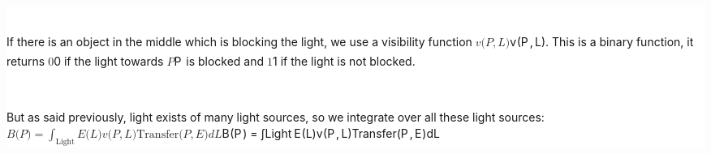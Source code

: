 </div><p><br></p><div style="white-space: normal;" class="markdown-body"><p>If there is an object in the middle which is blocking the light, we use a visibility function <span class="katex"><span class="katex-mathml"><math xmlns="http://www.w3.org/1998/Math/MathML"><semantics><mrow><mi>v</mi><mo stretchy="false">(</mo><mi>P</mi><mo separator="true">,</mo><mi>L</mi><mo stretchy="false">)</mo></mrow><annotation encoding="application/x-tex">v(P,L)</annotation></semantics></math></span><span class="katex-html" aria-hidden="true"><span class="base"><span class="strut" style="height:1em;vertical-align:-0.25em;"></span><span class="mord mathdefault" style="margin-right:0.03588em;">v</span><span class="mopen">(</span><span class="mord mathdefault" style="margin-right:0.13889em;">P</span><span class="mpunct">,</span><span class="mspace" style="margin-right:0.16666666666666666em;"></span><span class="mord mathdefault">L</span><span class="mclose">)</span></span></span></span>. This is a binary function, it returns <span class="katex"><span class="katex-mathml"><math xmlns="http://www.w3.org/1998/Math/MathML"><semantics><mrow><mn>0</mn></mrow><annotation encoding="application/x-tex">0</annotation></semantics></math></span><span class="katex-html" aria-hidden="true"><span class="base"><span class="strut" style="height:0.64444em;vertical-align:0em;"></span><span class="mord">0</span></span></span></span> if the light towards <span class="katex"><span class="katex-mathml"><math xmlns="http://www.w3.org/1998/Math/MathML"><semantics><mrow><mi>P</mi></mrow><annotation encoding="application/x-tex">P</annotation></semantics></math></span><span class="katex-html" aria-hidden="true"><span class="base"><span class="strut" style="height:0.68333em;vertical-align:0em;"></span><span class="mord mathdefault" style="margin-right:0.13889em;">P</span></span></span></span> is blocked and <span class="katex"><span class="katex-mathml"><math xmlns="http://www.w3.org/1998/Math/MathML"><semantics><mrow><mn>1</mn></mrow><annotation encoding="application/x-tex">1</annotation></semantics></math></span><span class="katex-html" aria-hidden="true"><span class="base"><span class="strut" style="height:0.64444em;vertical-align:0em;"></span><span class="mord">1</span></span></span></span> if the light is not blocked.</p>
</div><p><br></p><div style="white-space: normal;" class="markdown-body"><p>But as said previously, light exists of many light sources, so we integrate over all these light sources: <span class="katex"><span class="katex-mathml"><math xmlns="http://www.w3.org/1998/Math/MathML"><semantics><mrow><mi>B</mi><mo stretchy="false">(</mo><mi>P</mi><mo stretchy="false">)</mo><mo>=</mo><msub><mo>∫</mo><mtext>Light</mtext></msub><mi>E</mi><mo stretchy="false">(</mo><mi>L</mi><mo stretchy="false">)</mo><mi>v</mi><mo stretchy="false">(</mo><mi>P</mi><mo separator="true">,</mo><mi>L</mi><mo stretchy="false">)</mo><mtext>Transfer</mtext><mo stretchy="false">(</mo><mi>P</mi><mo separator="true">,</mo><mi>E</mi><mo stretchy="false">)</mo><mi>d</mi><mi>L</mi></mrow><annotation encoding="application/x-tex">B(P)=\int_\text{Light}E(L)v(P,L)\text{Transfer}(P,E)dL</annotation></semantics></math></span><span class="katex-html" aria-hidden="true"><span class="base"><span class="strut" style="height:1em;vertical-align:-0.25em;"></span><span class="mord mathdefault" style="margin-right:0.05017em;">B</span><span class="mopen">(</span><span class="mord mathdefault" style="margin-right:0.13889em;">P</span><span class="mclose">)</span><span class="mspace" style="margin-right:0.2777777777777778em;"></span><span class="mrel">=</span><span class="mspace" style="margin-right:0.2777777777777778em;"></span></span><span class="base"><span class="strut" style="height:1.296928em;vertical-align:-0.49192800000000003em;"></span><span class="mop"><span class="mop op-symbol small-op" style="margin-right:0.19445em;position:relative;top:-0.0005599999999999772em;">∫</span><span class="msupsub"><span class="vlist-t vlist-t2"><span class="vlist-r"><span class="vlist" style="height:0.13028799999999985em;"><span style="top:-2.34418em;margin-left:-0.19445em;margin-right:0.05em;"><span class="pstrut" style="height:2.7em;"></span><span class="sizing reset-size6 size3 mtight"><span class="mord text mtight"><span class="mord mtight">Light</span></span></span></span></span><span class="vlist-s">​</span></span><span class="vlist-r"><span class="vlist" style="height:0.49192800000000003em;"><span></span></span></span></span></span></span><span class="mspace" style="margin-right:0.16666666666666666em;"></span><span class="mord mathdefault" style="margin-right:0.05764em;">E</span><span class="mopen">(</span><span class="mord mathdefault">L</span><span class="mclose">)</span><span class="mord mathdefault" style="margin-right:0.03588em;">v</span><span class="mopen">(</span><span class="mord mathdefault" style="margin-right:0.13889em;">P</span><span class="mpunct">,</span><span class="mspace" style="margin-right:0.16666666666666666em;"></span><span class="mord mathdefault">L</span><span class="mclose">)</span><span class="mord text"><span class="mord">Transfer</span></span><span class="mopen">(</span><span class="mord mathdefault" style="margin-right:0.13889em;">P</span><span class="mpunct">,</span><span class="mspace" style="margin-right:0.16666666666666666em;"></span><span class="mord mathdefault" style="margin-right:0.05764em;">E</span><span class="mclose">)</span><span class="mord mathdefault">d</span><span class="mord mathdefault">L</span></span></span></span></p>